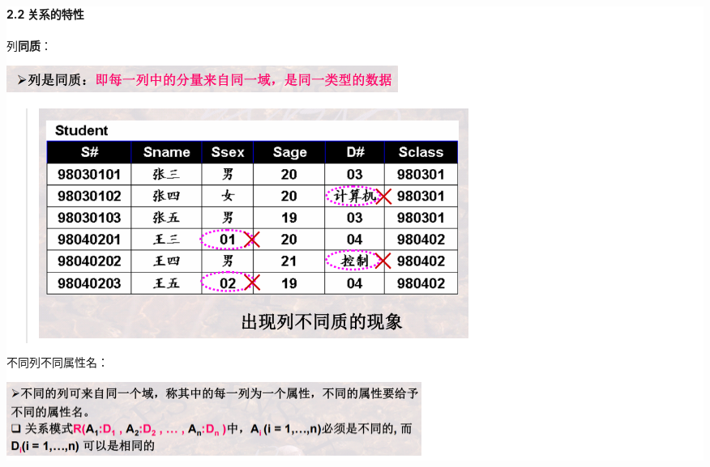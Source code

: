 #### 2.2 关系的特性

列**同质**：

<img src="README.assets/image-20221103145225346.png" alt="image-20221103145225346" style="zoom:50%;" />

>   <img src="README.assets/image-20221103145246729.png" alt="image-20221103145246729" style="zoom:67%;" />



不同列不同属性名：

<img src="README.assets/image-20221103145330533.png" alt="image-20221103145330533" style="zoom:50%;" />
